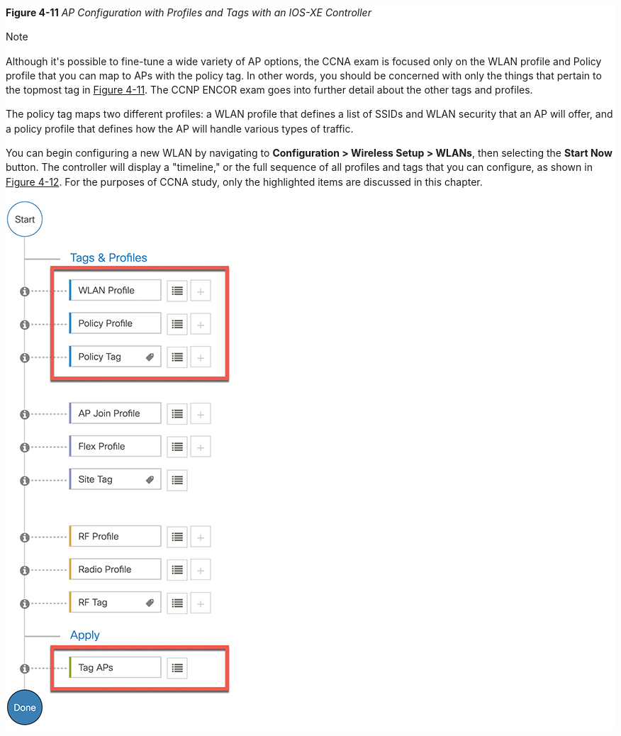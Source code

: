 **Figure 4-11** *AP Configuration with Profiles and Tags with an IOS-XE Controller*

Note

Although it's possible to fine-tune a wide variety of AP options, the CCNA exam is focused only on the WLAN profile and Policy profile that you can map to APs with the policy tag. In other words, you should be concerned with only the things that pertain to the topmost tag in [Figure 4-11](vol2_ch04.xhtml#ch04fig11). The CCNP ENCOR exam goes into further detail about the other tags and profiles.

The policy tag maps two different profiles: a WLAN profile that defines a list of SSIDs and WLAN security that an AP will offer, and a policy profile that defines how the AP will handle various types of traffic.

You can begin configuring a new WLAN by navigating to **Configuration > Wireless Setup > WLANs**, then selecting the **Start Now** button. The controller will display a "timeline," or the full sequence of all profiles and tags that you can configure, as shown in [Figure 4-12](vol2_ch04.xhtml#ch04fig12). For the purposes of CCNA study, only the highlighted items are discussed in this chapter.

![A screenshot of the I O S-X E Tags and Profiles Configuration Sequence interface.](images/vol2_04fig12.jpg)
